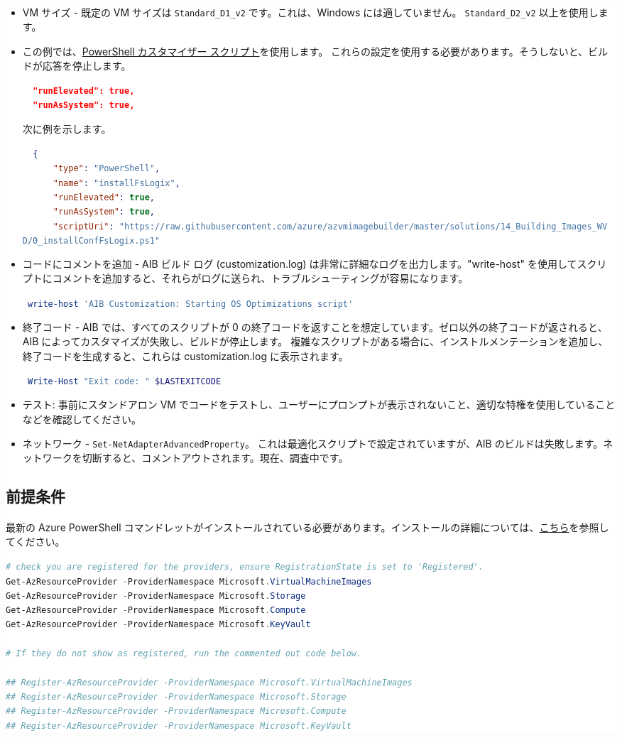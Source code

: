- VM サイズ - 既定の VM サイズは `Standard_D1_v2` です。これは、Windows には適していません。 `Standard_D2_v2` 以上を使用します。
- この例では、[PowerShell カスタマイザー スクリプト](../linux/image-builder-json.md)を使用します。 これらの設定を使用する必要があります。そうしないと、ビルドが応答を停止します。

    ```json
      "runElevated": true,
      "runAsSystem": true,
    ```

    次に例を示します。

    ```json
      {
          "type": "PowerShell",
          "name": "installFsLogix",
          "runElevated": true,
          "runAsSystem": true,
          "scriptUri": "https://raw.githubusercontent.com/azure/azvmimagebuilder/master/solutions/14_Building_Images_WVD/0_installConfFsLogix.ps1"
    ```
- コードにコメントを追加 - AIB ビルド ログ (customization.log) は非常に詳細なログを出力します。"write-host" を使用してスクリプトにコメントを追加すると、それらがログに送られ、トラブルシューティングが容易になります。

    ```PowerShell
     write-host 'AIB Customization: Starting OS Optimizations script'
    ```

- 終了コード - AIB では、すべてのスクリプトが 0 の終了コードを返すことを想定しています。ゼロ以外の終了コードが返されると、AIB によってカスタマイズが失敗し、ビルドが停止します。 複雑なスクリプトがある場合に、インストルメンテーションを追加し、終了コードを生成すると、これらは customization.log に表示されます。

    ```PowerShell
     Write-Host "Exit code: " $LASTEXITCODE
    ```
- テスト: 事前にスタンドアロン VM でコードをテストし、ユーザーにプロンプトが表示されないこと、適切な特権を使用していることなどを確認してください。

- ネットワーク - `Set-NetAdapterAdvancedProperty`。 これは最適化スクリプトで設定されていますが、AIB のビルドは失敗します。ネットワークを切断すると、コメントアウトされます。現在、調査中です。

## <a name="prerequisites"></a>前提条件

最新の Azure PowerShell コマンドレットがインストールされている必要があります。インストールの詳細については、[こちら](/powershell/azure/overview)を参照してください。

```PowerShell
# check you are registered for the providers, ensure RegistrationState is set to 'Registered'.
Get-AzResourceProvider -ProviderNamespace Microsoft.VirtualMachineImages
Get-AzResourceProvider -ProviderNamespace Microsoft.Storage 
Get-AzResourceProvider -ProviderNamespace Microsoft.Compute
Get-AzResourceProvider -ProviderNamespace Microsoft.KeyVault

# If they do not show as registered, run the commented out code below.

## Register-AzResourceProvider -ProviderNamespace Microsoft.VirtualMachineImages
## Register-AzResourceProvider -ProviderNamespace Microsoft.Storage
## Register-AzResourceProvider -ProviderNamespace Microsoft.Compute
## Register-AzResourceProvider -ProviderNamespace Microsoft.KeyVault
```

